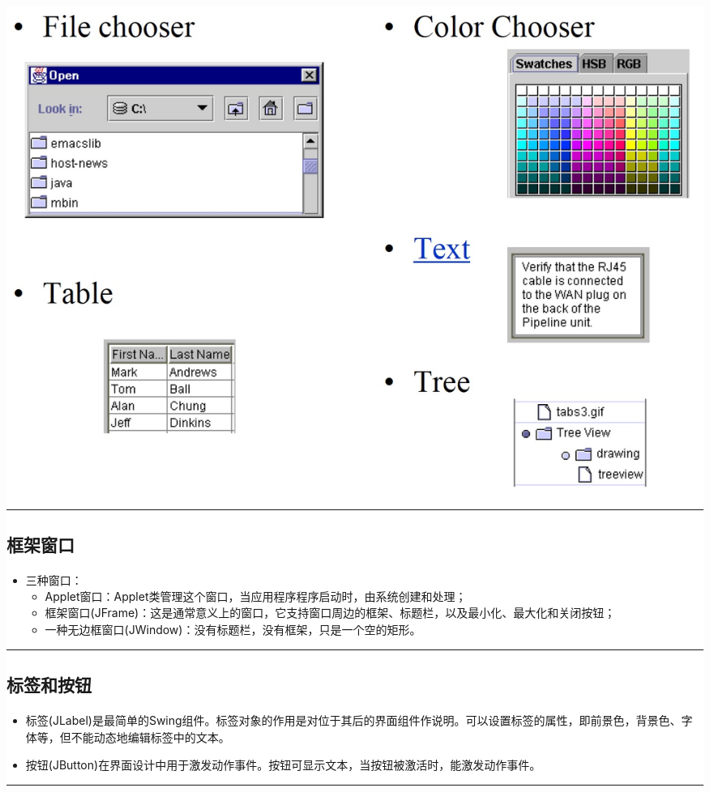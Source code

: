 ![w:600](images/Editable.jpeg)

---

## 框架窗口

- 三种窗口：
  + Applet窗口：Applet类管理这个窗口，当应用程序程序启动时，由系统创建和处理；
  + 框架窗口(JFrame)：这是通常意义上的窗口，它支持窗口周边的框架、标题栏，以及最小化、最大化和关闭按钮；
  + 一种无边框窗口(JWindow)：没有标题栏，没有框架，只是一个空的矩形。


---

## 标签和按钮

- 标签(JLabel)是最简单的Swing组件。标签对象的作用是对位于其后的界面组件作说明。可以设置标签的属性，即前景色，背景色、字体等，但不能动态地编辑标签中的文本。

- 按钮(JButton)在界面设计中用于激发动作事件。按钮可显示文本，当按钮被激活时，能激发动作事件。


---
